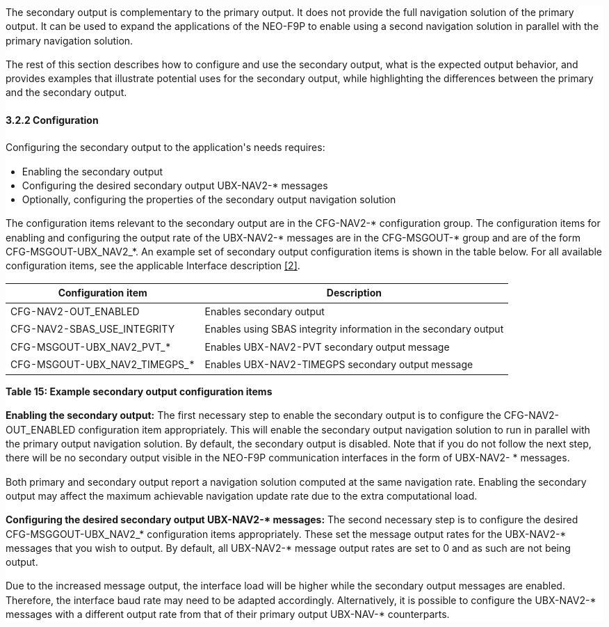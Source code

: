 The secondary output is complementary to the primary output. It does not provide the full navigation solution of the primary output. It can be used to expand the applications of the NEO-F9P to enable using a second navigation solution in parallel with the primary navigation solution.

The rest of this section describes how to configure and use the secondary output, what is the expected output behavior, and provides examples that illustrate potential uses for the secondary output, while highlighting the differences between the primary and the secondary output.

#### <span id="page-27-2"></span>**3.2.2 Configuration**

Configuring the secondary output to the application's needs requires:



- Enabling the secondary output
- Configuring the desired secondary output UBX-NAV2-\* messages
- Optionally, configuring the properties of the secondary output navigation solution

The configuration items relevant to the secondary output are in the CFG-NAV2-\* configuration group. The configuration items for enabling and configuring the output rate of the UBX-NAV2-\* messages are in the CFG-MSGOUT-\* group and are of the form CFG-MSGOUT-UBX\_NAV2\_\*. An example set of secondary output configuration items is shown in the table below. For all available configuration items, see the applicable Interface description [\[2\]](#page-103-1).

| Configuration item            | Description                                                      |
|-------------------------------|------------------------------------------------------------------|
| CFG-NAV2-OUT_ENABLED          | Enables secondary output                                         |
| CFG-NAV2-SBAS_USE_INTEGRITY   | Enables using SBAS integrity information in the secondary output |
| CFG-MSGOUT-UBX_NAV2_PVT_*     | Enables UBX-NAV2-PVT secondary output message                    |
| CFG-MSGOUT-UBX_NAV2_TIMEGPS_* | Enables UBX-NAV2-TIMEGPS secondary output message                |

**Table 15: Example secondary output configuration items**

**Enabling the secondary output:** The first necessary step to enable the secondary output is to configure the CFG-NAV2-OUT\_ENABLED configuration item appropriately. This will enable the secondary output navigation solution to run in parallel with the primary output navigation solution. By default, the secondary output is disabled. Note that if you do not follow the next step, there will be no secondary output visible in the NEO-F9P communication interfaces in the form of UBX-NAV2- \* messages.

Both primary and secondary output report a navigation solution computed at the same navigation rate. Enabling the secondary output may affect the maximum achievable navigation update rate due to the extra computational load.

**Configuring the desired secondary output UBX-NAV2-\* messages:** The second necessary step is to configure the desired CFG-MSGGOUT-UBX\_NAV2\_\* configuration items appropriately. These set the message output rates for the UBX-NAV2-\* messages that you wish to output. By default, all UBX-NAV2-\* message output rates are set to 0 and as such are not being output.

Due to the increased message output, the interface load will be higher while the secondary output messages are enabled. Therefore, the interface baud rate may need to be adapted accordingly. Alternatively, it is possible to configure the UBX-NAV2-\* messages with a different output rate from that of their primary output UBX-NAV-\* counterparts.
